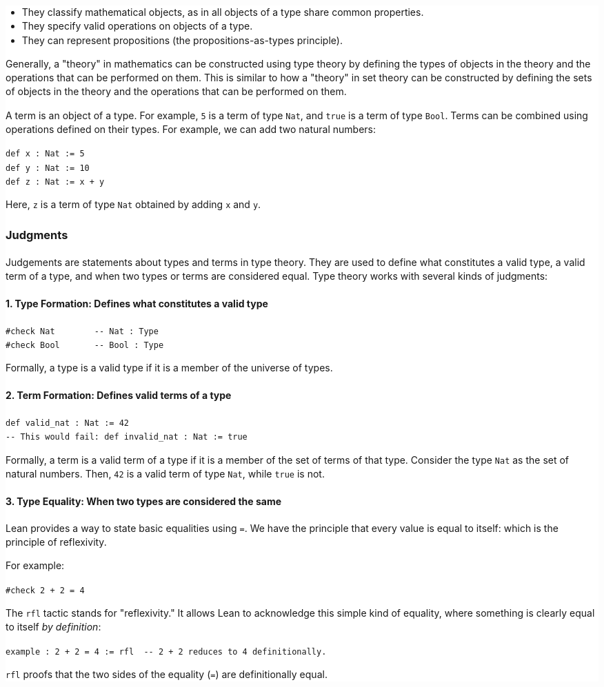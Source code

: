 - They classify mathematical objects, as in all objects of a type share common properties.
- They specify valid operations on objects of a type.
- They can represent propositions (the propositions-as-types principle).

Generally, a "theory" in mathematics can be constructed using type theory by defining the types of objects in the theory and the operations that can be performed on them. This is similar to how a "theory" in set theory can be constructed by defining the sets of objects in the theory and the operations that can be performed on them.

A term is an object of a type. For example, `5` is a term of type `Nat`, and `true` is a term of type `Bool`. Terms can be combined using operations defined on their types. For example, we can add two natural numbers:

```lean
def x : Nat := 5
def y : Nat := 10
def z : Nat := x + y
```

Here, `z` is a term of type `Nat` obtained by adding `x` and `y`.

### Judgments

Judgements are statements about types and terms in type theory. They are used to define what constitutes a valid type, a valid term of a type, and when two types or terms are considered equal. Type theory works with several kinds of judgments:

#### 1. Type Formation: Defines what constitutes a valid type

```lean
#check Nat        -- Nat : Type
#check Bool       -- Bool : Type
```

Formally, a type is a valid type if it is a member of the universe of types.

#### 2. Term Formation: Defines valid terms of a type

```lean
def valid_nat : Nat := 42
-- This would fail: def invalid_nat : Nat := true
```

Formally, a term is a valid term of a type if it is a member of the set of terms of that type. Consider the type `Nat` as the set of natural numbers. Then, `42` is a valid term of type `Nat`, while `true` is not.

#### 3. Type Equality: When two types are considered the same

Lean provides a way to state basic equalities using `=`. We have the principle that every value is equal to itself: which is the principle of reflexivity.

For example:

```lean
#check 2 + 2 = 4
```
The `rfl` tactic stands for "reflexivity." It allows Lean to acknowledge this simple kind of equality, where something is clearly equal to itself *by definition*:
```lean
example : 2 + 2 = 4 := rfl  -- 2 + 2 reduces to 4 definitionally.
```
`rfl` proofs that the two sides of the equality (`=`) are definitionally equal.
